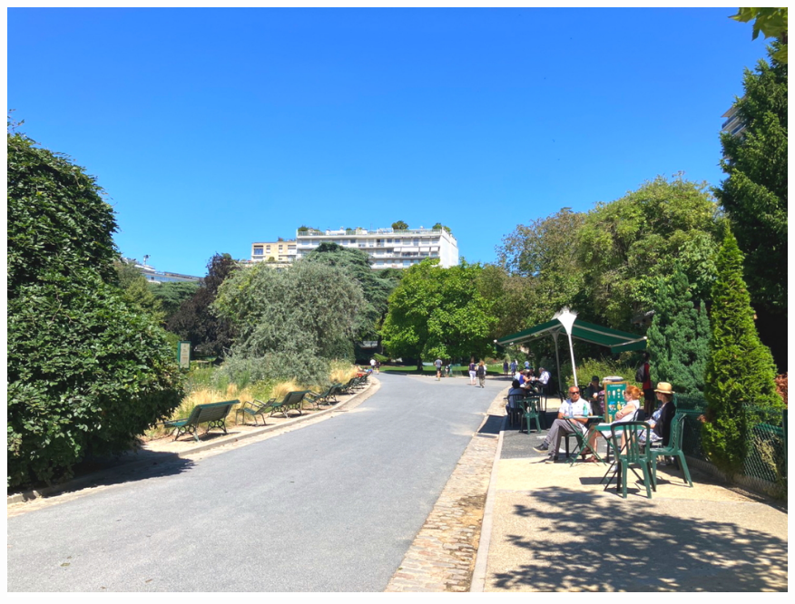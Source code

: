 <a href="20240805_056.JPG" data-lightbox="abc"><img src="20240805_056.JPG" alt="サンプル画像" width="900" /></a>